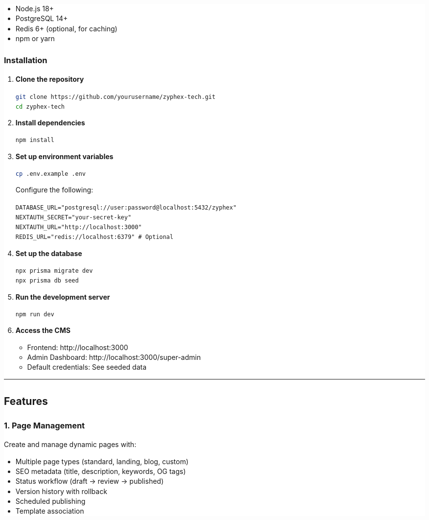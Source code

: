 - Node.js 18+ 
- PostgreSQL 14+
- Redis 6+ (optional, for caching)
- npm or yarn

### Installation

1. **Clone the repository**
   ```bash
   git clone https://github.com/yourusername/zyphex-tech.git
   cd zyphex-tech
   ```

2. **Install dependencies**
   ```bash
   npm install
   ```

3. **Set up environment variables**
   ```bash
   cp .env.example .env
   ```
   
   Configure the following:
   ```env
   DATABASE_URL="postgresql://user:password@localhost:5432/zyphex"
   NEXTAUTH_SECRET="your-secret-key"
   NEXTAUTH_URL="http://localhost:3000"
   REDIS_URL="redis://localhost:6379" # Optional
   ```

4. **Set up the database**
   ```bash
   npx prisma migrate dev
   npx prisma db seed
   ```

5. **Run the development server**
   ```bash
   npm run dev
   ```

6. **Access the CMS**
   - Frontend: http://localhost:3000
   - Admin Dashboard: http://localhost:3000/super-admin
   - Default credentials: See seeded data

---

## Features

### 1. Page Management

Create and manage dynamic pages with:
- Multiple page types (standard, landing, blog, custom)
- SEO metadata (title, description, keywords, OG tags)
- Status workflow (draft → review → published)
- Version history with rollback
- Scheduled publishing
- Template association
